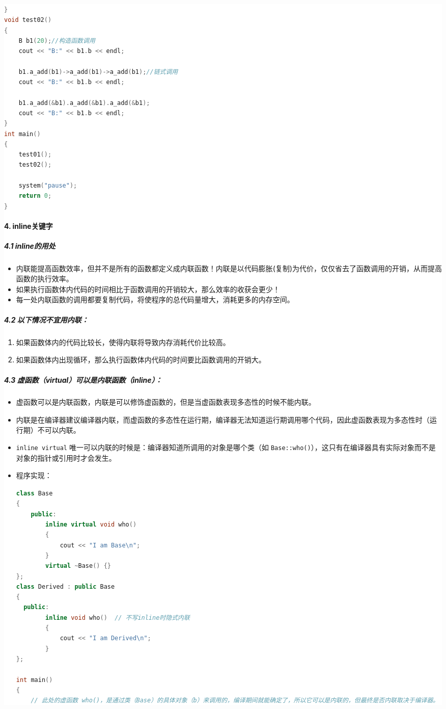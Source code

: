 ```c++
}
void test02()
{
    B b1(20);//构造函数调用
    cout << "B:" << b1.b << endl;

    b1.a_add(b1)->a_add(b1)->a_add(b1);//链式调用
    cout << "B:" << b1.b << endl;

    b1.a_add(&b1).a_add(&b1).a_add(&b1);
    cout << "B:" << b1.b << endl;
}
int main()
{
    test01();
    test02();

    system("pause");
    return 0;
}
```

#### 4. inline关键字  
##### 4.1 inline的用处  

- 内联能提高函数效率，但并不是所有的函数都定义成内联函数！内联是以代码膨胀(复制)为代价，仅仅省去了函数调用的开销，从而提高函数的执行效率。   
- 如果执行函数体内代码的时间相比于函数调用的开销较大，那么效率的收获会更少！  
- 每一处内联函数的调用都要复制代码，将使程序的总代码量增大，消耗更多的内存空间。

##### 4.2 以下情况不宜用内联：  

1. 如果函数体内的代码比较长，使得内联将导致内存消耗代价比较高。  

2. 如果函数体内出现循环，那么执行函数体内代码的时间要比函数调用的开销大。

##### 4.3 虚函数（virtual）可以是内联函数（inline）：  

- 虚函数可以是内联函数，内联是可以修饰虚函数的，但是当虚函数表现多态性的时候不能内联。

- 内联是在编译器建议编译器内联，而虚函数的多态性在运行期，编译器无法知道运行期调用哪个代码，因此虚函数表现为多态性时（运行期）不可以内联。

- `inline virtual` 唯一可以内联的时候是：编译器知道所调用的对象是哪个类（如 `Base::who()`），这只有在编译器具有实际对象而不是对象的指针或引用时才会发生。

- 程序实现：

  ```c++
  class Base
  {
      public:
          inline virtual void who()
          {
              cout << "I am Base\n";
          }
          virtual ~Base() {}
  };
  class Derived : public Base
  {
  	public:
          inline void who()  // 不写inline时隐式内联
          {
              cout << "I am Derived\n";
          }
  };
  
  int main()
  {
      // 此处的虚函数 who()，是通过类（Base）的具体对象（b）来调用的，编译期间就能确定了，所以它可以是内联的，但最终是否内联取决于编译器。 
  ```